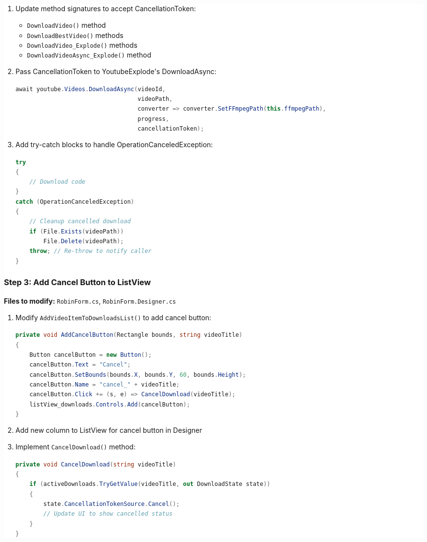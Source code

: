 1. Update method signatures to accept CancellationToken:
   - `DownloadVideo()` method
   - `DownloadBestVideo()` methods
   - `DownloadVideo_Explode()` methods
   - `DownloadVideoAsync_Explode()` method

2. Pass CancellationToken to YoutubeExplode's DownloadAsync:
   ```csharp
   await youtube.Videos.DownloadAsync(videoId, 
                                      videoPath, 
                                      converter => converter.SetFFmpegPath(this.ffmpegPath), 
                                      progress,
                                      cancellationToken);
   ```

3. Add try-catch blocks to handle OperationCanceledException:
   ```csharp
   try
   {
       // Download code
   }
   catch (OperationCanceledException)
   {
       // Cleanup cancelled download
       if (File.Exists(videoPath))
           File.Delete(videoPath);
       throw; // Re-throw to notify caller
   }
   ```

### Step 3: Add Cancel Button to ListView
**Files to modify:** `RobinForm.cs`, `RobinForm.Designer.cs`

1. Modify `AddVideoItemToDownloadsList()` to add cancel button:
   ```csharp
   private void AddCancelButton(Rectangle bounds, string videoTitle)
   {
       Button cancelButton = new Button();
       cancelButton.Text = "Cancel";
       cancelButton.SetBounds(bounds.X, bounds.Y, 60, bounds.Height);
       cancelButton.Name = "cancel_" + videoTitle;
       cancelButton.Click += (s, e) => CancelDownload(videoTitle);
       listView_downloads.Controls.Add(cancelButton);
   }
   ```

2. Add new column to ListView for cancel button in Designer

3. Implement `CancelDownload()` method:
   ```csharp
   private void CancelDownload(string videoTitle)
   {
       if (activeDownloads.TryGetValue(videoTitle, out DownloadState state))
       {
           state.CancellationTokenSource.Cancel();
           // Update UI to show cancelled status
       }
   }
   ```
